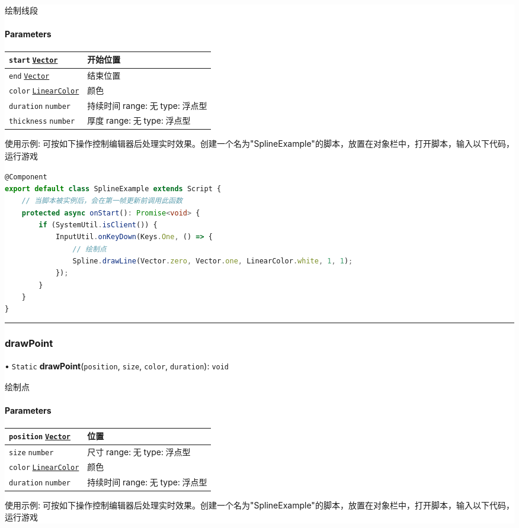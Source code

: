 绘制线段

#### Parameters

| `start` [`Vector`](mw.Vector.md) | 开始位置 |
| :------ | :------ |
| `end` [`Vector`](mw.Vector.md) | 结束位置 |
| `color` [`LinearColor`](mw.LinearColor.md) | 颜色 |
| `duration` `number` | 持续时间 range: 无 type: 浮点型 |
| `thickness` `number` | 厚度 range: 无 type: 浮点型 |


<span style="font-size: 14px;">
使用示例: 可按如下操作控制编辑器后处理实时效果。创建一个名为"SplineExample"的脚本，放置在对象栏中，打开脚本，输入以下代码，运行游戏
</span>

```ts
@Component
export default class SplineExample extends Script {
    // 当脚本被实例后，会在第一帧更新前调用此函数
    protected async onStart(): Promise<void> {
        if (SystemUtil.isClient()) {
            InputUtil.onKeyDown(Keys.One, () => {
                // 绘制点
                Spline.drawLine(Vector.zero, Vector.one, LinearColor.white, 1, 1);
            });
        }
    }
}
```

___

### drawPoint <Score text="drawPoint" /> 

• `Static` **drawPoint**(`position`, `size`, `color`, `duration`): `void` <Badge type="tip" text="client" />

绘制点

#### Parameters

| `position` [`Vector`](mw.Vector.md) | 位置 |
| :------ | :------ |
| `size` `number` | 尺寸 range: 无 type: 浮点型 |
| `color` [`LinearColor`](mw.LinearColor.md) | 颜色 |
| `duration` `number` | 持续时间 range: 无 type: 浮点型 |


<span style="font-size: 14px;">
使用示例: 可按如下操作控制编辑器后处理实时效果。创建一个名为"SplineExample"的脚本，放置在对象栏中，打开脚本，输入以下代码，运行游戏
</span>
